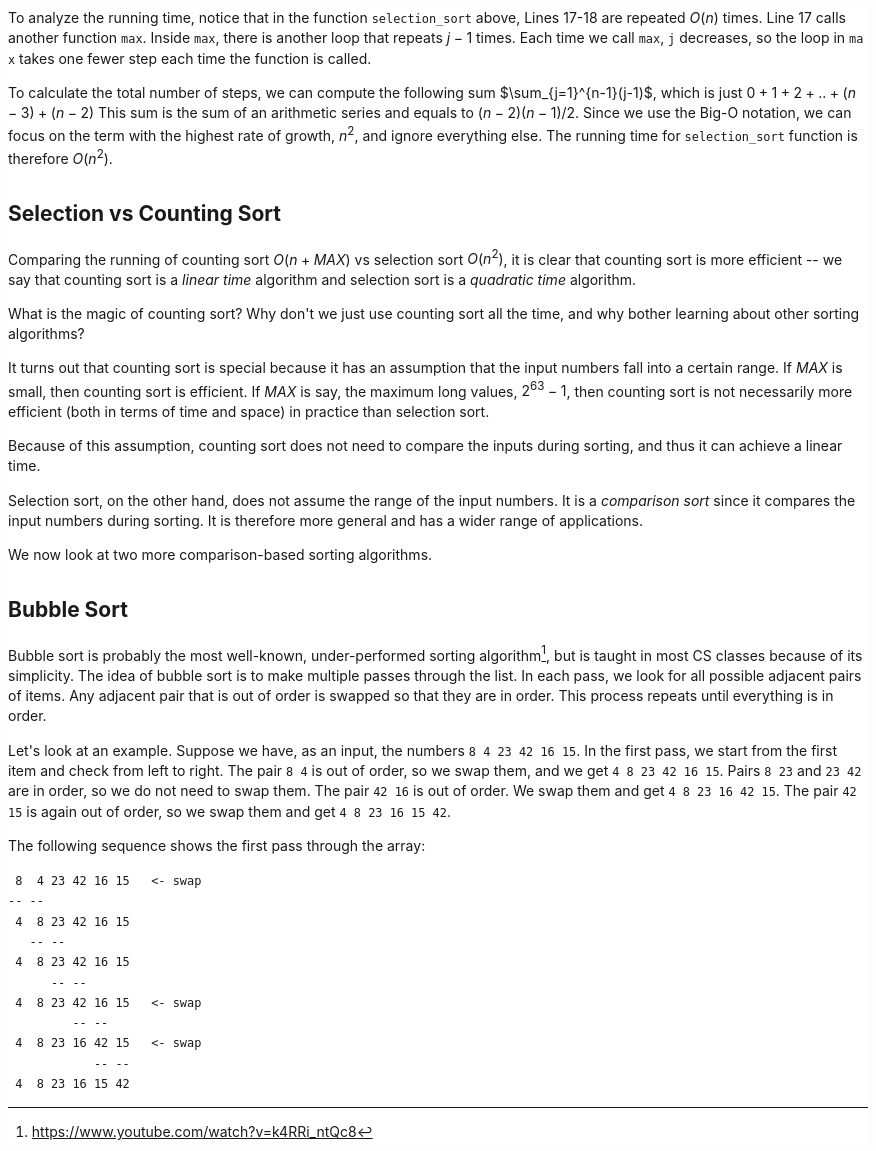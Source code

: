 To analyze the running time, notice that in the function `selection_sort` above, Lines 17-18 are repeated $O(n)$ times.  Line 17 calls another function `max`.  Inside `max`, there is another loop that repeats $j - 1$ times.  Each time we call `max`, `j` decreases, so the loop in `max` takes one fewer step each time the function is called.

To calculate the total number of steps, we can compute the following sum
$\sum_{j=1}^{n-1}(j-1)$, which is just $0 + 1 + 2 + .. + (n-3) + (n-2)$
This sum is the sum of an arithmetic series and equals to $(n-2)(n-1)/2$.   Since we use the Big-O notation, we can focus on the term with the highest rate of growth, $n^2$, and ignore everything else.  The running time for `selection_sort` function is therefore $O(n^2)$.

## Selection vs Counting Sort

Comparing the running of counting sort $O(n + MAX)$ vs selection sort $O(n^2)$, it is clear that counting sort is more efficient -- we say that counting sort is a _linear time_ algorithm and selection sort is a _quadratic time_ algorithm.

What is the magic of counting sort?  Why don't we just use counting sort all the time, and why bother learning about other sorting algorithms?

It turns out that counting sort is special because it has an assumption that the input numbers fall into a certain range.  If $MAX$ is small, then counting sort is efficient.  If $MAX$ is say, the maximum long values, $2^{63}-1$, then counting sort is not necessarily more efficient (both in terms of time and space) in practice than selection sort.  

Because of this assumption, counting sort does not need to compare the inputs during sorting, and thus it can achieve a linear time.

Selection sort, on the other hand, does not assume the range of the input numbers.  It is a _comparison sort_ since it compares the input numbers during sorting.  It is therefore more general and has a wider range of applications.

We now look at two more comparison-based sorting algorithms.

## Bubble Sort

Bubble sort is probably the most well-known, under-performed sorting algorithm[^1], but is taught in most CS classes because of its simplicity.  The idea of bubble sort is to make multiple passes through the list.  In each pass, we look for all possible adjacent pairs of items.  Any adjacent pair that is out of order is swapped so that they are in order.  This process repeats until everything is in order.

Let's look at an example.  Suppose we have, as an input, the numbers `8 4 23 42 16 15`.  In the first pass, we start from the first item and check from left to right.  The pair `8 4` is out of order, so we swap them, and we get `4 8 23 42 16 15`.  Pairs `8 23` and `23 42` are in order, so we do not need to swap them.  The pair `42 16` is out of order.  We swap them and get `4 8 23 16 42 15`.  The pair `42 15` is again out of order, so we swap them and get `4 8 23 16 15 42`.

The following sequence shows the first pass through the array:

```
 8  4 23 42 16 15   <- swap
-- --
 4  8 23 42 16 15  
   -- --
 4  8 23 42 16 15  
      -- --
 4  8 23 42 16 15   <- swap
         -- --
 4  8 23 16 42 15   <- swap
            -- --
 4  8 23 16 15 42  
```


[^1]: https://www.youtube.com/watch?v=k4RRi_ntQc8